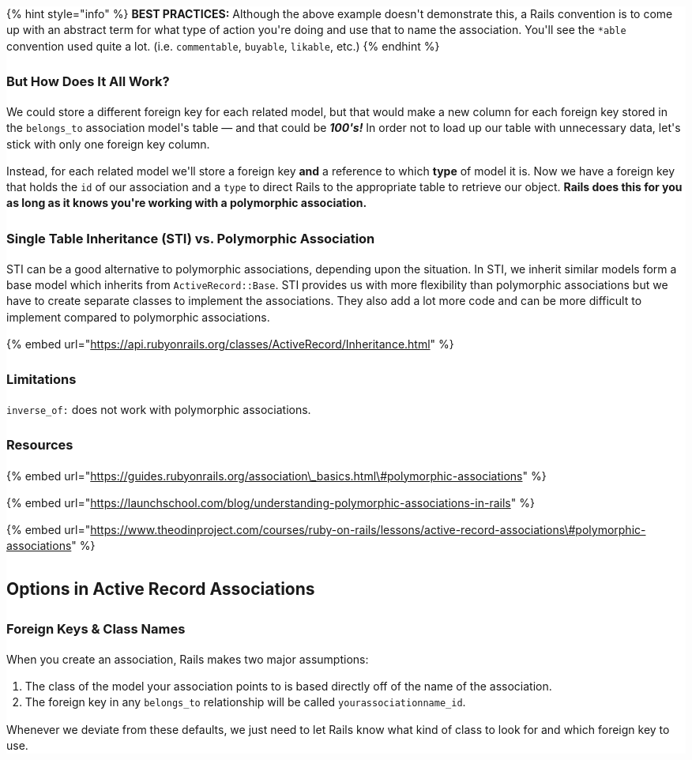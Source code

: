 {% hint style="info" %}
**BEST PRACTICES:** Although the above example doesn't demonstrate this, a Rails convention is to come up with an abstract term for what type of action you're doing and use that to name the association. You'll see the `*able` convention used quite a lot. \(i.e. `commentable`, `buyable`, `likable`, etc.\)
{% endhint %}

### But How Does It All Work?

We could store a different foreign key for each related model, but that would make a new column for each foreign key stored in the `belongs_to` association model's table — and that could be _**100's!**_ In order not to load up our table with unnecessary data, let's stick with only one foreign key column.

Instead, for each related model we'll store a foreign key **and** a reference to which **type** of model it is. Now we have a foreign key that holds the `id` of our association and a `type` to direct Rails to the appropriate table to retrieve our object. **Rails does this for you as long as it knows you're working with a polymorphic association.**

### Single Table Inheritance \(STI\) vs. Polymorphic Association

STI can be a good alternative to polymorphic associations, depending upon the situation. In STI, we inherit similar models form a base model which inherits from `ActiveRecord::Base`. STI provides us with more flexibility than polymorphic associations but we have to create separate classes to implement the associations. They also add a lot more code and can be more difficult to implement compared to polymorphic associations.

{% embed url="https://api.rubyonrails.org/classes/ActiveRecord/Inheritance.html" %}

### Limitations

`inverse_of:` does not work with polymorphic associations.

### Resources

{% embed url="https://guides.rubyonrails.org/association\_basics.html\#polymorphic-associations" %}

{% embed url="https://launchschool.com/blog/understanding-polymorphic-associations-in-rails" %}

{% embed url="https://www.theodinproject.com/courses/ruby-on-rails/lessons/active-record-associations\#polymorphic-associations" %}

## Options in Active Record Associations

### Foreign Keys & Class Names

When you create an association, Rails makes two major assumptions:

1. The class of the model your association points to is based directly off of the name of the association.
2. The foreign key in any `belongs_to` relationship will be called `yourassociationname_id`.

Whenever we deviate from these defaults, we just need to let Rails know what kind of class to look for and which foreign key to use.
